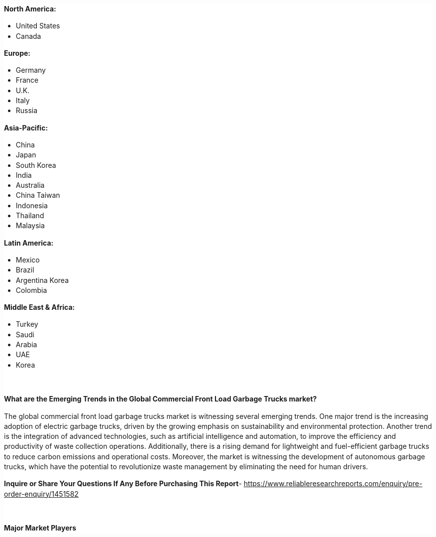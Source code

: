 <p>
    <p> <strong> North America: </strong>
        <ul>
            <li>United States</li>
            <li>Canada</li>
        </ul>
        </p> 
    <p> <strong> Europe: </strong>
        <ul>
            <li>Germany</li>
            <li>France</li>
            <li>U.K.</li>
            <li>Italy</li>
            <li>Russia</li>
        </ul>
        </p> 
    <p> <strong> Asia-Pacific: </strong>
        <ul>
            <li>China</li>
            <li>Japan</li>
            <li>South Korea</li>
            <li>India</li>
            <li>Australia</li>
            <li>China Taiwan</li>
            <li>Indonesia</li>
            <li>Thailand</li>
            <li>Malaysia</li>
        </ul>
        </p> 
    <p> <strong> Latin America: </strong>
        <ul>
            <li>Mexico</li>
            <li>Brazil</li>
            <li>Argentina Korea</li>
            <li>Colombia</li>
        </ul>
        </p> 
    <p> <strong> Middle East & Africa: </strong>
        <ul>
            <li>Turkey</li>
            <li>Saudi</li>
            <li>Arabia</li>
            <li>UAE</li>
            <li>Korea</li>
        </ul>
    </p>
    </p>
<p>&nbsp;</p>
<p><strong>What are the Emerging Trends in the Global Commercial Front Load Garbage Trucks market?</strong></p>
<p><p>The global commercial front load garbage trucks market is witnessing several emerging trends. One major trend is the increasing adoption of electric garbage trucks, driven by the growing emphasis on sustainability and environmental protection. Another trend is the integration of advanced technologies, such as artificial intelligence and automation, to improve the efficiency and productivity of waste collection operations. Additionally, there is a rising demand for lightweight and fuel-efficient garbage trucks to reduce carbon emissions and operational costs. Moreover, the market is witnessing the development of autonomous garbage trucks, which have the potential to revolutionize waste management by eliminating the need for human drivers.</p></p>
<p><strong>Inquire or Share Your Questions If Any Before Purchasing This Report</strong>- <a href="https://www.reliableresearchreports.com/enquiry/pre-order-enquiry/1451582">https://www.reliableresearchreports.com/enquiry/pre-order-enquiry/1451582</a></p>
<p>&nbsp;</p>
<p><strong>Major Market Players</strong></p>